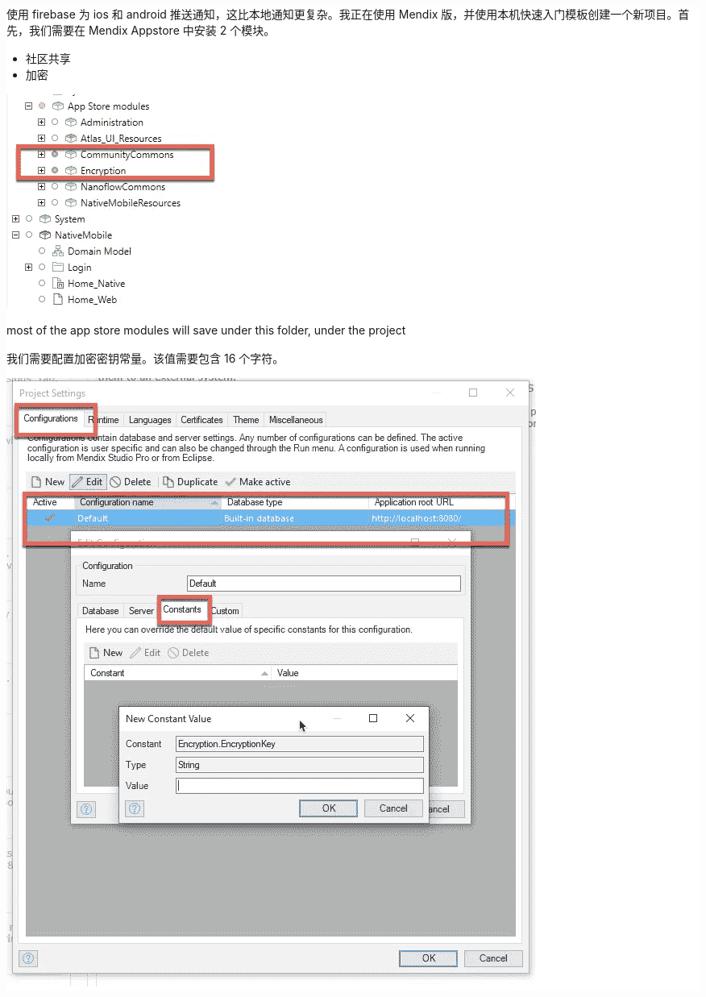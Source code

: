 使用 firebase 为 ios 和 android 推送通知，这比本地通知更复杂。我正在使用 Mendix 版，并使用本机快速入门模板创建一个新项目。首先，我们需要在 Mendix Appstore 中安装 2 个模块。

*   社区共享
*   加密

![](img/761bdd3538664580cf4b309d6aa05cec.png)

most of the app store modules will save under this folder, under the project

我们需要配置加密密钥常量。该值需要包含 16 个字符。

![](img/e5a2474fb1f0108fa8003206666cf3d5.png)
